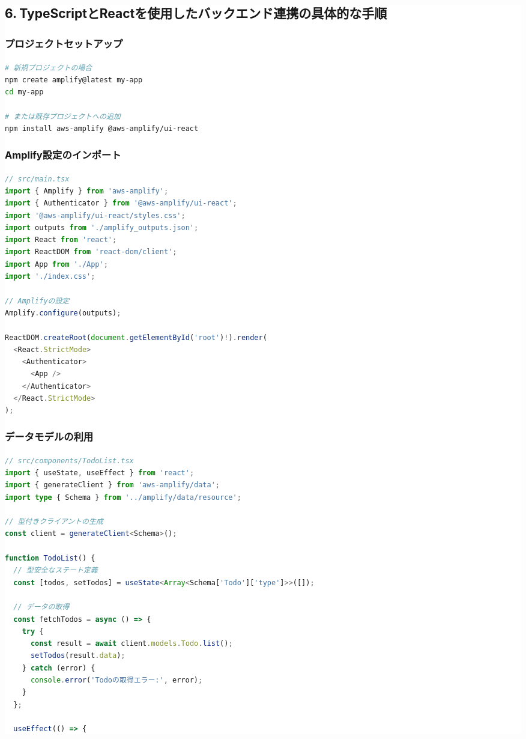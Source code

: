 ## 6. TypeScriptとReactを使用したバックエンド連携の具体的な手順

### プロジェクトセットアップ

```bash
# 新規プロジェクトの場合
npm create amplify@latest my-app
cd my-app

# または既存プロジェクトへの追加
npm install aws-amplify @aws-amplify/ui-react
```

### Amplify設定のインポート

```typescript
// src/main.tsx
import { Amplify } from 'aws-amplify';
import { Authenticator } from '@aws-amplify/ui-react';
import '@aws-amplify/ui-react/styles.css';
import outputs from './amplify_outputs.json';
import React from 'react';
import ReactDOM from 'react-dom/client';
import App from './App';
import './index.css';

// Amplifyの設定
Amplify.configure(outputs);

ReactDOM.createRoot(document.getElementById('root')!).render(
  <React.StrictMode>
    <Authenticator>
      <App />
    </Authenticator>
  </React.StrictMode>
);
```

### データモデルの利用

```typescript
// src/components/TodoList.tsx
import { useState, useEffect } from 'react';
import { generateClient } from 'aws-amplify/data';
import type { Schema } from '../amplify/data/resource';

// 型付きクライアントの生成
const client = generateClient<Schema>();

function TodoList() {
  // 型安全なステート定義
  const [todos, setTodos] = useState<Array<Schema['Todo']['type']>>([]);
  
  // データの取得
  const fetchTodos = async () => {
    try {
      const result = await client.models.Todo.list();
      setTodos(result.data);
    } catch (error) {
      console.error('Todoの取得エラー:', error);
    }
  };
  
  useEffect(() => {
```